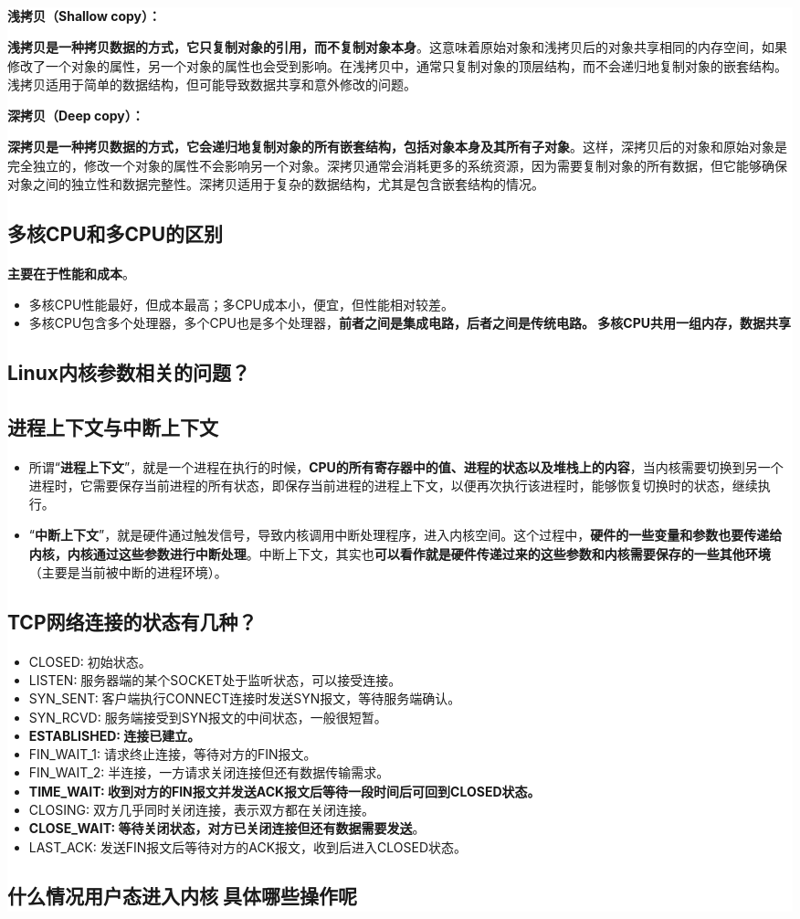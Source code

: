 **浅拷贝（Shallow copy）：**

**浅拷贝是一种拷贝数据的方式，它只复制对象的引用，而不复制对象本身**。这意味着原始对象和浅拷贝后的对象共享相同的内存空间，如果修改了一个对象的属性，另一个对象的属性也会受到影响。在浅拷贝中，通常只复制对象的顶层结构，而不会递归地复制对象的嵌套结构。浅拷贝适用于简单的数据结构，但可能导致数据共享和意外修改的问题。

**深拷贝（Deep copy）：**

**深拷贝是一种拷贝数据的方式，它会递归地复制对象的所有嵌套结构，包括对象本身及其所有子对象**。这样，深拷贝后的对象和原始对象是完全独立的，修改一个对象的属性不会影响另一个对象。深拷贝通常会消耗更多的系统资源，因为需要复制对象的所有数据，但它能够确保对象之间的独立性和数据完整性。深拷贝适用于复杂的数据结构，尤其是包含嵌套结构的情况。



## 多核CPU和多CPU的区别

**主要在于性能和成本**。 

- 多核CPU性能最好，但成本最高；多CPU成本小，便宜，但性能相对较差。
-  多核CPU包含多个处理器，多个CPU也是多个处理器，**前者之间是集成电路，后者之间是传统电路。 多核CPU共用一组内存，数据共享**



## Linux内核参数相关的问题？





## 进程上下文与中断上下文

- 所谓“**进程上下文**”，就是一个进程在执行的时候，**CPU的所有寄存器中的值、进程的状态以及堆栈上的内容**，当内核需要切换到另一个进程时，它需要保存当前进程的所有状态，即保存当前进程的进程上下文，以便再次执行该进程时，能够恢复切换时的状态，继续执行。

- “**中断上下文**”，就是硬件通过触发信号，导致内核调用中断处理程序，进入内核空间。这个过程中，**硬件的一些变量和参数也要传递给内核，内核通过这些参数进行中断处理**。中断上下文，其实也**可以看作就是硬件传递过来的这些参数和内核需要保存的一些其他环境**（主要是当前被中断的进程环境）。









## TCP网络连接的状态有几种？

- CLOSED: 初始状态。
- LISTEN: 服务器端的某个SOCKET处于监听状态，可以接受连接。
- SYN_SENT: 客户端执行CONNECT连接时发送SYN报文，等待服务端确认。
- SYN_RCVD: 服务端接受到SYN报文的中间状态，一般很短暂。
- **ESTABLISHED: 连接已建立。**
- FIN_WAIT_1: 请求终止连接，等待对方的FIN报文。
- FIN_WAIT_2: 半连接，一方请求关闭连接但还有数据传输需求。
- **TIME_WAIT: 收到对方的FIN报文并发送ACK报文后等待一段时间后可回到CLOSED状态。**
- CLOSING: 双方几乎同时关闭连接，表示双方都在关闭连接。
- **CLOSE_WAIT: 等待关闭状态，对方已关闭连接但还有数据需要发送**。
- LAST_ACK: 发送FIN报文后等待对方的ACK报文，收到后进入CLOSED状态。





## 什么情况用户态进入内核 具体哪些操作呢
